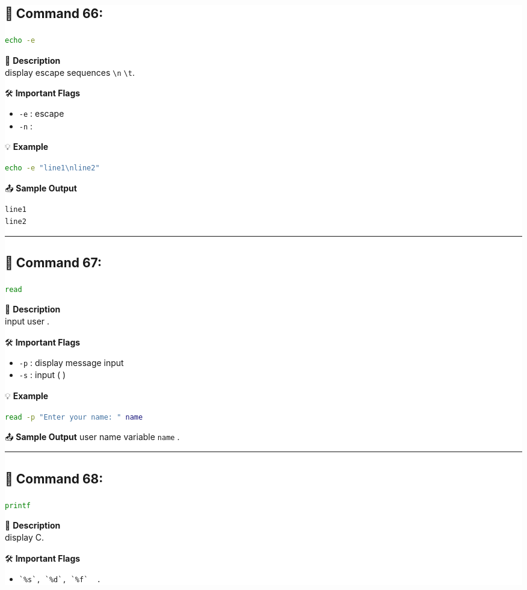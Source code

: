 
## 🔹 Command 66:
```bash
echo -e
```

📌 **Description**  
display     escape sequences  `\n`  `\t`.

🛠 **Important Flags**
- `-e` :   escape   
- `-n` :      

💡 **Example**
```bash
echo -e "line1\nline2"
```

📤 **Sample Output**
```bash
line1
line2
```

---

## 🔹 Command 67:
```bash
read
```

📌 **Description**  
 input  user  .

🛠 **Important Flags**
- `-p` : display message    input  
- `-s` :   input (  )

💡 **Example**
```bash
read -p "Enter your name: " name
```

📤 **Sample Output**
user name       variable `name`  .

---

## 🔹 Command 68:
```bash
printf
```

📌 **Description**  
display      C.

🛠 **Important Flags**
-     `%s`, `%d`, `%f`  .
